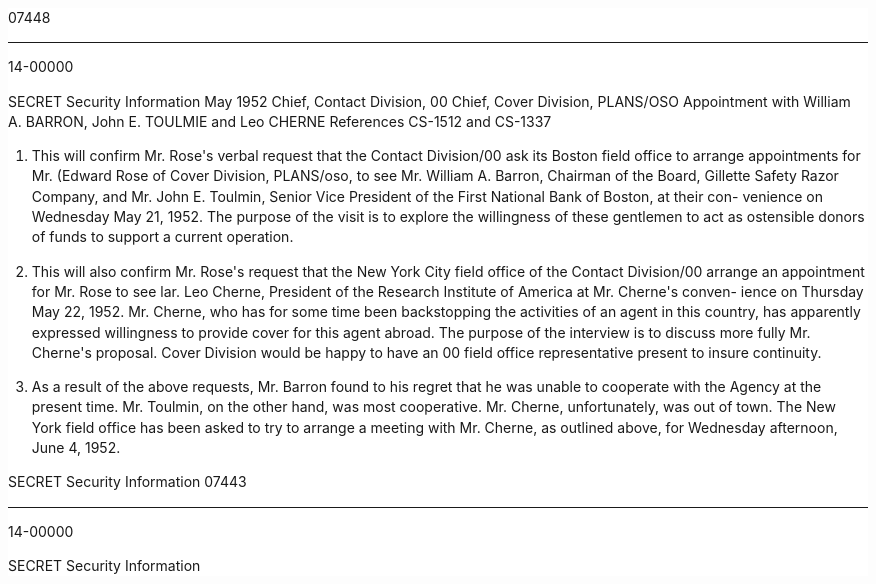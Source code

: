 07448

***

14-00000

SECRET
Security Information
May 1952
Chief, Contact Division, 00
Chief, Cover Division, PLANS/OSO
Appointment with William A. BARRON, John E. TOULMIE
and Leo CHERNE
References CS-1512 and CS-1337

1. This will confirm Mr. Rose's verbal request that the
Contact Division/00 ask its Boston field office to arrange
appointments for Mr. (Edward Rose of Cover Division, PLANS/oso,
to see Mr. William A. Barron, Chairman of the Board, Gillette
Safety Razor Company, and Mr. John E. Toulmin, Senior Vice
President of the First National Bank of Boston, at their con-
venience on Wednesday May 21, 1952. The purpose of the visit
is to explore the willingness of these gentlemen to act as
ostensible donors of funds to support a current operation.

2. This will also confirm Mr. Rose's request that the
New York City field office of the Contact Division/00 arrange
an appointment for Mr. Rose to see lar. Leo Cherne, President
of the Research Institute of America at Mr. Cherne's conven-
ience on Thursday May 22, 1952. Mr. Cherne, who has for some
time been backstopping the activities of an agent in this
country, has apparently expressed willingness to provide
cover for this agent abroad. The purpose of the interview is
to discuss more fully Mr. Cherne's proposal. Cover Division
would be happy to have an 00 field office representative
present to insure continuity.

3. As a result of the above requests, Mr. Barron found
to his regret that he was unable to cooperate with the Agency
at the present time. Mr. Toulmin, on the other hand, was
most cooperative. Mr. Cherne, unfortunately, was out of town.
The New York field office has been asked to try to arrange a
meeting with Mr. Cherne, as outlined above, for Wednesday
afternoon, June 4, 1952.

SECRET
Security Information
07443

***

14-00000

SECRET
Security Information
